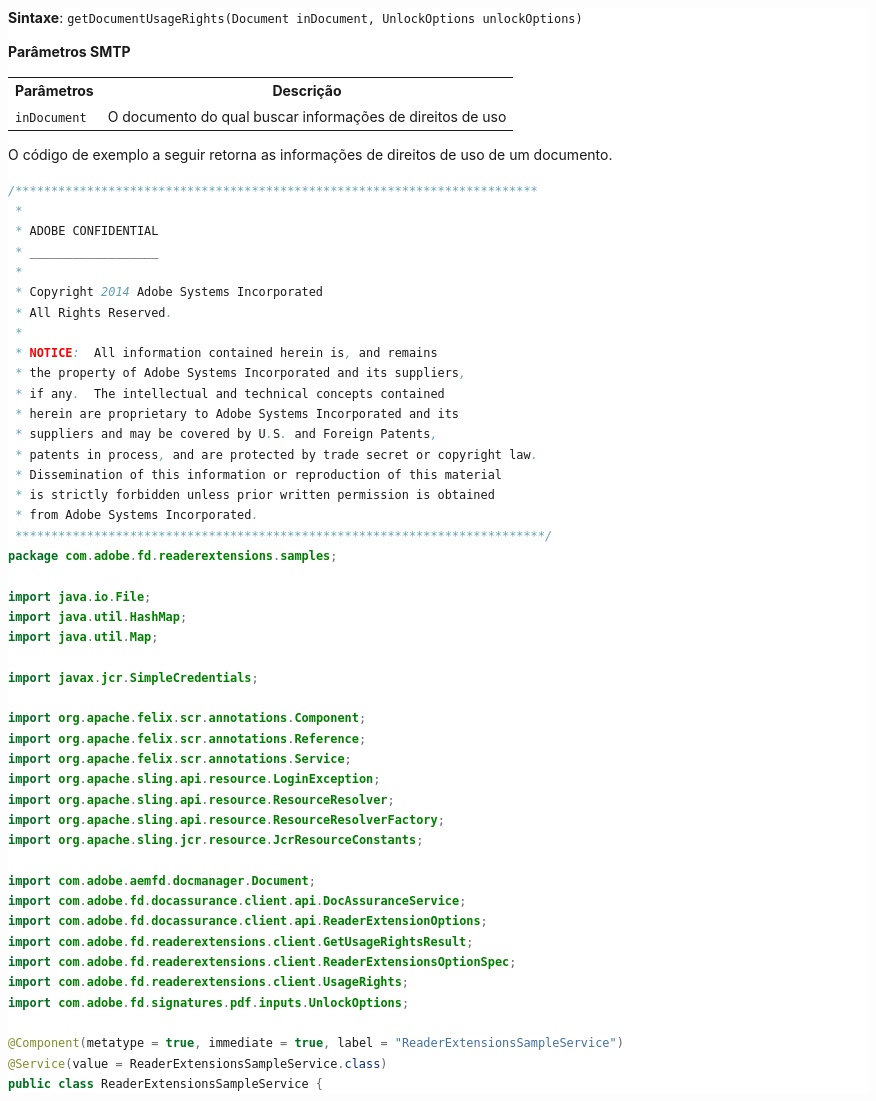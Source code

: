 **Sintaxe**: `getDocumentUsageRights(Document inDocument, UnlockOptions unlockOptions)`

**Parâmetros SMTP**

<table>
 <tbody>
  <tr>
   <th>Parâmetros</th>
   <th>Descrição</th>
  </tr>
  <tr>
   <td><code>inDocument</code><br /> </td>
   <td>O documento do qual buscar informações de direitos de uso<br /> </td>
  </tr>
 </tbody>
</table>

O código de exemplo a seguir retorna as informações de direitos de uso de um documento.

```java
/*************************************************************************
 *
 * ADOBE CONFIDENTIAL
 * __________________
 *
 * Copyright 2014 Adobe Systems Incorporated
 * All Rights Reserved.
 *
 * NOTICE:  All information contained herein is, and remains
 * the property of Adobe Systems Incorporated and its suppliers,
 * if any.  The intellectual and technical concepts contained
 * herein are proprietary to Adobe Systems Incorporated and its
 * suppliers and may be covered by U.S. and Foreign Patents,
 * patents in process, and are protected by trade secret or copyright law.
 * Dissemination of this information or reproduction of this material
 * is strictly forbidden unless prior written permission is obtained
 * from Adobe Systems Incorporated.
 **************************************************************************/
package com.adobe.fd.readerextensions.samples;

import java.io.File;
import java.util.HashMap;
import java.util.Map;

import javax.jcr.SimpleCredentials;

import org.apache.felix.scr.annotations.Component;
import org.apache.felix.scr.annotations.Reference;
import org.apache.felix.scr.annotations.Service;
import org.apache.sling.api.resource.LoginException;
import org.apache.sling.api.resource.ResourceResolver;
import org.apache.sling.api.resource.ResourceResolverFactory;
import org.apache.sling.jcr.resource.JcrResourceConstants;

import com.adobe.aemfd.docmanager.Document;
import com.adobe.fd.docassurance.client.api.DocAssuranceService;
import com.adobe.fd.docassurance.client.api.ReaderExtensionOptions;
import com.adobe.fd.readerextensions.client.GetUsageRightsResult;
import com.adobe.fd.readerextensions.client.ReaderExtensionsOptionSpec;
import com.adobe.fd.readerextensions.client.UsageRights;
import com.adobe.fd.signatures.pdf.inputs.UnlockOptions;

@Component(metatype = true, immediate = true, label = "ReaderExtensionsSampleService")
@Service(value = ReaderExtensionsSampleService.class)
public class ReaderExtensionsSampleService {

```